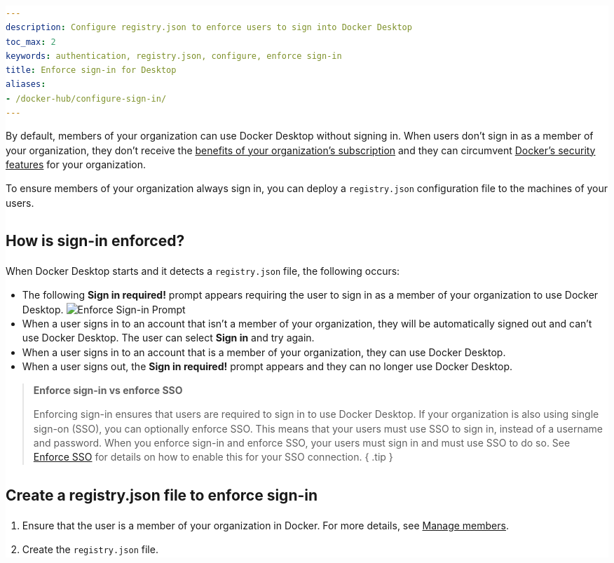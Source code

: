 ```yaml
---
description: Configure registry.json to enforce users to sign into Docker Desktop
toc_max: 2
keywords: authentication, registry.json, configure, enforce sign-in
title: Enforce sign-in for Desktop
aliases:
- /docker-hub/configure-sign-in/
---
```


By default, members of your organization can use Docker Desktop without signing
in. When users don’t sign in as a member of your organization, they don’t
receive the [benefits of your organization’s
subscription](../../subscription/core-subscription/details.md) and they can circumvent [Docker’s
security features](../../desktop/hardened-desktop/_index.md) for your organization.

To ensure members of your organization always sign in, you can deploy a
`registry.json` configuration file to the machines of your users.

## How is sign-in enforced?

When Docker Desktop starts and it detects a `registry.json` file, the
following occurs:

- The following **Sign in required!** prompt appears requiring the user to sign
  in as a member of your organization to use Docker Desktop. ![Enforce Sign-in
  Prompt](../images/enforce-sign-in.png?w=400)
- When a user signs in to an account that isn’t a member of your organization,
  they will be automatically signed out and can’t use Docker Desktop. The user
  can select **Sign in** and try again.
- When a user signs in to an account that is a member of your organization, they
 can use Docker Desktop.
- When a user signs out, the **Sign in required!** prompt appears and they can
  no longer use Docker Desktop.

> **Enforce sign-in vs enforce SSO**
>
> Enforcing sign-in ensures that users are required to sign in to use Docker Desktop.
> If your organization is also using single sign-on (SSO), you can optionally enforce SSO.
> This means that your users must use SSO to sign in, instead of a username and password.
> When you enforce sign-in and enforce SSO, your users must sign in and must use SSO to do so.
> See [Enforce SSO](/security/for-admins/single-sign-on/connect#optional-enforce-sso) for details on how to enable this for your SSO connection.
{ .tip }


## Create a registry.json file to enforce sign-in

1. Ensure that the user is a member of your organization in Docker. For more
details, see [Manage members](/admin/organization/members/).

2. Create the `registry.json` file.
